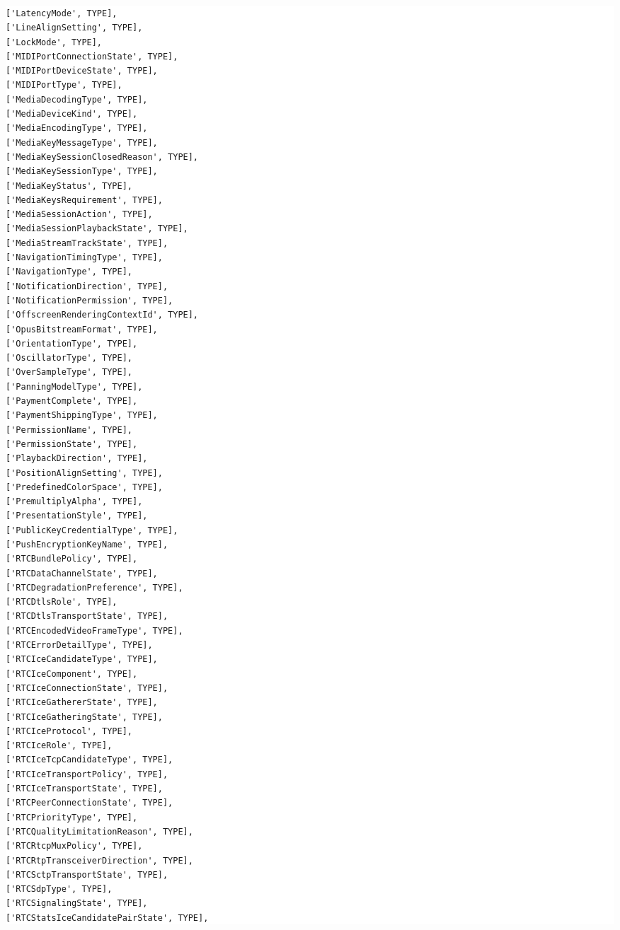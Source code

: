     ['LatencyMode', TYPE],
    ['LineAlignSetting', TYPE],
    ['LockMode', TYPE],
    ['MIDIPortConnectionState', TYPE],
    ['MIDIPortDeviceState', TYPE],
    ['MIDIPortType', TYPE],
    ['MediaDecodingType', TYPE],
    ['MediaDeviceKind', TYPE],
    ['MediaEncodingType', TYPE],
    ['MediaKeyMessageType', TYPE],
    ['MediaKeySessionClosedReason', TYPE],
    ['MediaKeySessionType', TYPE],
    ['MediaKeyStatus', TYPE],
    ['MediaKeysRequirement', TYPE],
    ['MediaSessionAction', TYPE],
    ['MediaSessionPlaybackState', TYPE],
    ['MediaStreamTrackState', TYPE],
    ['NavigationTimingType', TYPE],
    ['NavigationType', TYPE],
    ['NotificationDirection', TYPE],
    ['NotificationPermission', TYPE],
    ['OffscreenRenderingContextId', TYPE],
    ['OpusBitstreamFormat', TYPE],
    ['OrientationType', TYPE],
    ['OscillatorType', TYPE],
    ['OverSampleType', TYPE],
    ['PanningModelType', TYPE],
    ['PaymentComplete', TYPE],
    ['PaymentShippingType', TYPE],
    ['PermissionName', TYPE],
    ['PermissionState', TYPE],
    ['PlaybackDirection', TYPE],
    ['PositionAlignSetting', TYPE],
    ['PredefinedColorSpace', TYPE],
    ['PremultiplyAlpha', TYPE],
    ['PresentationStyle', TYPE],
    ['PublicKeyCredentialType', TYPE],
    ['PushEncryptionKeyName', TYPE],
    ['RTCBundlePolicy', TYPE],
    ['RTCDataChannelState', TYPE],
    ['RTCDegradationPreference', TYPE],
    ['RTCDtlsRole', TYPE],
    ['RTCDtlsTransportState', TYPE],
    ['RTCEncodedVideoFrameType', TYPE],
    ['RTCErrorDetailType', TYPE],
    ['RTCIceCandidateType', TYPE],
    ['RTCIceComponent', TYPE],
    ['RTCIceConnectionState', TYPE],
    ['RTCIceGathererState', TYPE],
    ['RTCIceGatheringState', TYPE],
    ['RTCIceProtocol', TYPE],
    ['RTCIceRole', TYPE],
    ['RTCIceTcpCandidateType', TYPE],
    ['RTCIceTransportPolicy', TYPE],
    ['RTCIceTransportState', TYPE],
    ['RTCPeerConnectionState', TYPE],
    ['RTCPriorityType', TYPE],
    ['RTCQualityLimitationReason', TYPE],
    ['RTCRtcpMuxPolicy', TYPE],
    ['RTCRtpTransceiverDirection', TYPE],
    ['RTCSctpTransportState', TYPE],
    ['RTCSdpType', TYPE],
    ['RTCSignalingState', TYPE],
    ['RTCStatsIceCandidatePairState', TYPE],
